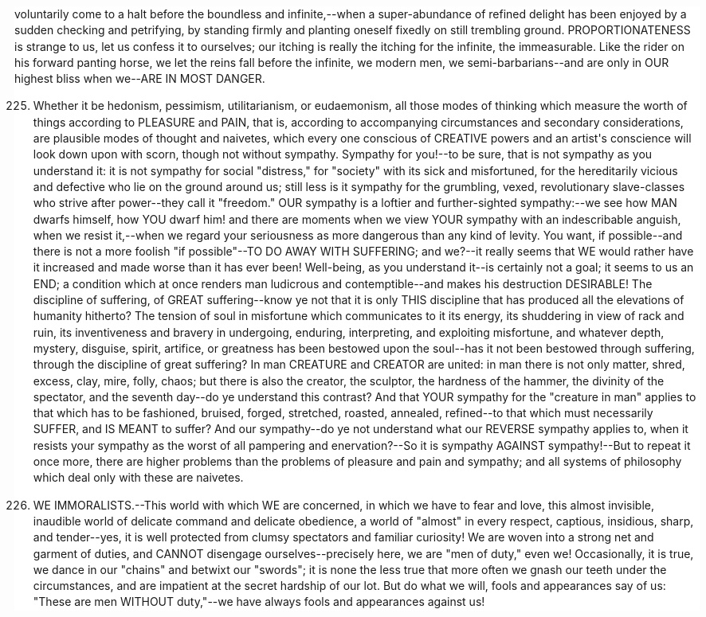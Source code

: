 voluntarily come to a halt before the boundless and infinite,--when a
super-abundance of refined delight has been enjoyed by a sudden checking
and petrifying, by standing firmly and planting oneself fixedly on still
trembling ground. PROPORTIONATENESS is strange to us, let us confess it
to ourselves; our itching is really the itching for the infinite, the
immeasurable. Like the rider on his forward panting horse, we let the
reins fall before the infinite, we modern men, we semi-barbarians--and
are only in OUR highest bliss when we--ARE IN MOST DANGER.

225. Whether it be hedonism, pessimism, utilitarianism, or eudaemonism,
all those modes of thinking which measure the worth of things according
to PLEASURE and PAIN, that is, according to accompanying circumstances
and secondary considerations, are plausible modes of thought and
naivetes, which every one conscious of CREATIVE powers and an artist's
conscience will look down upon with scorn, though not without sympathy.
Sympathy for you!--to be sure, that is not sympathy as you understand
it: it is not sympathy for social "distress," for "society" with its
sick and misfortuned, for the hereditarily vicious and defective who lie
on the ground around us; still less is it sympathy for the grumbling,
vexed, revolutionary slave-classes who strive after power--they call it
"freedom." OUR sympathy is a loftier and further-sighted sympathy:--we
see how MAN dwarfs himself, how YOU dwarf him! and there are moments
when we view YOUR sympathy with an indescribable anguish, when we resist
it,--when we regard your seriousness as more dangerous than any kind
of levity. You want, if possible--and there is not a more foolish "if
possible"--TO DO AWAY WITH SUFFERING; and we?--it really seems that WE
would rather have it increased and made worse than it has ever been!
Well-being, as you understand it--is certainly not a goal; it seems
to us an END; a condition which at once renders man ludicrous and
contemptible--and makes his destruction DESIRABLE! The discipline
of suffering, of GREAT suffering--know ye not that it is only THIS
discipline that has produced all the elevations of humanity hitherto?
The tension of soul in misfortune which communicates to it its energy,
its shuddering in view of rack and ruin, its inventiveness and bravery
in undergoing, enduring, interpreting, and exploiting misfortune, and
whatever depth, mystery, disguise, spirit, artifice, or greatness has
been bestowed upon the soul--has it not been bestowed through suffering,
through the discipline of great suffering? In man CREATURE and CREATOR
are united: in man there is not only matter, shred, excess, clay, mire,
folly, chaos; but there is also the creator, the sculptor, the hardness
of the hammer, the divinity of the spectator, and the seventh day--do
ye understand this contrast? And that YOUR sympathy for the "creature
in man" applies to that which has to be fashioned, bruised, forged,
stretched, roasted, annealed, refined--to that which must necessarily
SUFFER, and IS MEANT to suffer? And our sympathy--do ye not understand
what our REVERSE sympathy applies to, when it resists your sympathy as
the worst of all pampering and enervation?--So it is sympathy AGAINST
sympathy!--But to repeat it once more, there are higher problems than
the problems of pleasure and pain and sympathy; and all systems of
philosophy which deal only with these are naivetes.

226. WE IMMORALISTS.--This world with which WE are concerned, in which
we have to fear and love, this almost invisible, inaudible world of
delicate command and delicate obedience, a world of "almost" in every
respect, captious, insidious, sharp, and tender--yes, it is well
protected from clumsy spectators and familiar curiosity! We are
woven into a strong net and garment of duties, and CANNOT disengage
ourselves--precisely here, we are "men of duty," even we! Occasionally,
it is true, we dance in our "chains" and betwixt our "swords"; it
is none the less true that more often we gnash our teeth under the
circumstances, and are impatient at the secret hardship of our lot. But
do what we will, fools and appearances say of us: "These are men WITHOUT
duty,"--we have always fools and appearances against us!
